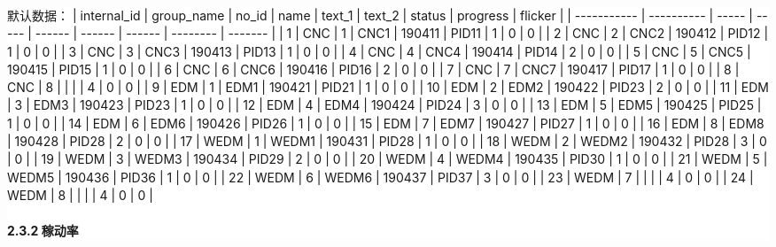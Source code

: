 默认数据：
| internal_id | group_name | no_id | name  | text_1 | text_2 | status | progress | flicker |
| ----------- | ---------- | ----- | ----- | ------ | ------ | ------ | -------- | ------- |
| 1           | CNC        | 1     | CNC1  | 190411 | PID11  | 1      | 0        | 0       |
| 2           | CNC        | 2     | CNC2  | 190412 | PID12  | 1      | 0        | 0       |
| 3           | CNC        | 3     | CNC3  | 190413 | PID13  | 1      | 0        | 0       |
| 4           | CNC        | 4     | CNC4  | 190414 | PID14  | 2      | 0        | 0       |
| 5           | CNC        | 5     | CNC5  | 190415 | PID15  | 1      | 0        | 0       |
| 6           | CNC        | 6     | CNC6  | 190416 | PID16  | 2      | 0        | 0       |
| 7           | CNC        | 7     | CNC7  | 190417 | PID17  | 1      | 0        | 0       |
| 8           | CNC        | 8     |       |        |        | 4      | 0        | 0       |
| 9           | EDM        | 1     | EDM1  | 190421 | PID21  | 1      | 0        | 0       |
| 10          | EDM        | 2     | EDM2  | 190422 | PID23  | 2      | 0        | 0       |
| 11          | EDM        | 3     | EDM3  | 190423 | PID23  | 1      | 0        | 0       |
| 12          | EDM        | 4     | EDM4  | 190424 | PID24  | 3      | 0        | 0       |
| 13          | EDM        | 5     | EDM5  | 190425 | PID25  | 1      | 0        | 0       |
| 14          | EDM        | 6     | EDM6  | 190426 | PID26  | 1      | 0        | 0       |
| 15          | EDM        | 7     | EDM7  | 190427 | PID27  | 1      | 0        | 0       |
| 16          | EDM        | 8     | EDM8  | 190428 | PID28  | 2      | 0        | 0       |
| 17          | WEDM       | 1     | WEDM1 | 190431 | PID28  | 1      | 0        | 0       |
| 18          | WEDM       | 2     | WEDM2 | 190432 | PID28  | 3      | 0        | 0       |
| 19          | WEDM       | 3     | WEDM3 | 190434 | PID29  | 2      | 0        | 0       |
| 20          | WEDM       | 4     | WEDM4 | 190435 | PID30  | 1      | 0        | 0       |
| 21          | WEDM       | 5     | WEDM5 | 190436 | PID36  | 1      | 0        | 0       |
| 22          | WEDM       | 6     | WEDM6 | 190437 | PID37  | 3      | 0        | 0       |
| 23          | WEDM       | 7     |       |        |        | 4      | 0        | 0       |
| 24          | WEDM       | 8     |       |        |        | 4      | 0        | 0       |

#### 2.3.2 稼动率